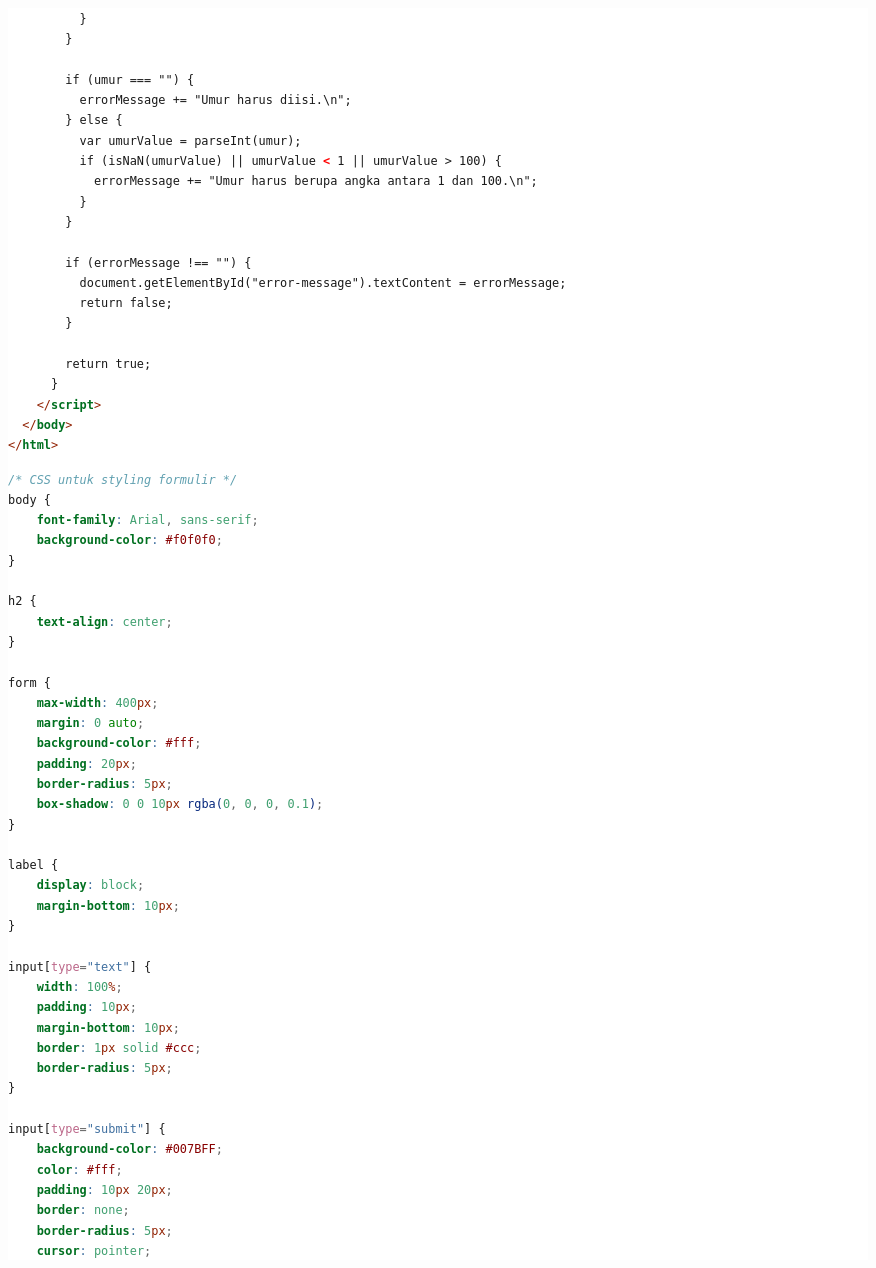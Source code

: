 ```html
          }
        }

        if (umur === "") {
          errorMessage += "Umur harus diisi.\n";
        } else {
          var umurValue = parseInt(umur);
          if (isNaN(umurValue) || umurValue < 1 || umurValue > 100) {
            errorMessage += "Umur harus berupa angka antara 1 dan 100.\n";
          }
        }

        if (errorMessage !== "") {
          document.getElementById("error-message").textContent = errorMessage;
          return false;
        }

        return true;
      }
    </script>
  </body>
</html>
```

```css
/* CSS untuk styling formulir */
body {
    font-family: Arial, sans-serif;
    background-color: #f0f0f0;
}

h2 {
    text-align: center;
}

form {
    max-width: 400px;
    margin: 0 auto;
    background-color: #fff;
    padding: 20px;
    border-radius: 5px;
    box-shadow: 0 0 10px rgba(0, 0, 0, 0.1);
}

label {
    display: block;
    margin-bottom: 10px;
}

input[type="text"] {
    width: 100%;
    padding: 10px;
    margin-bottom: 10px;
    border: 1px solid #ccc;
    border-radius: 5px;
}

input[type="submit"] {
    background-color: #007BFF;
    color: #fff;
    padding: 10px 20px;
    border: none;
    border-radius: 5px;
    cursor: pointer;
```
